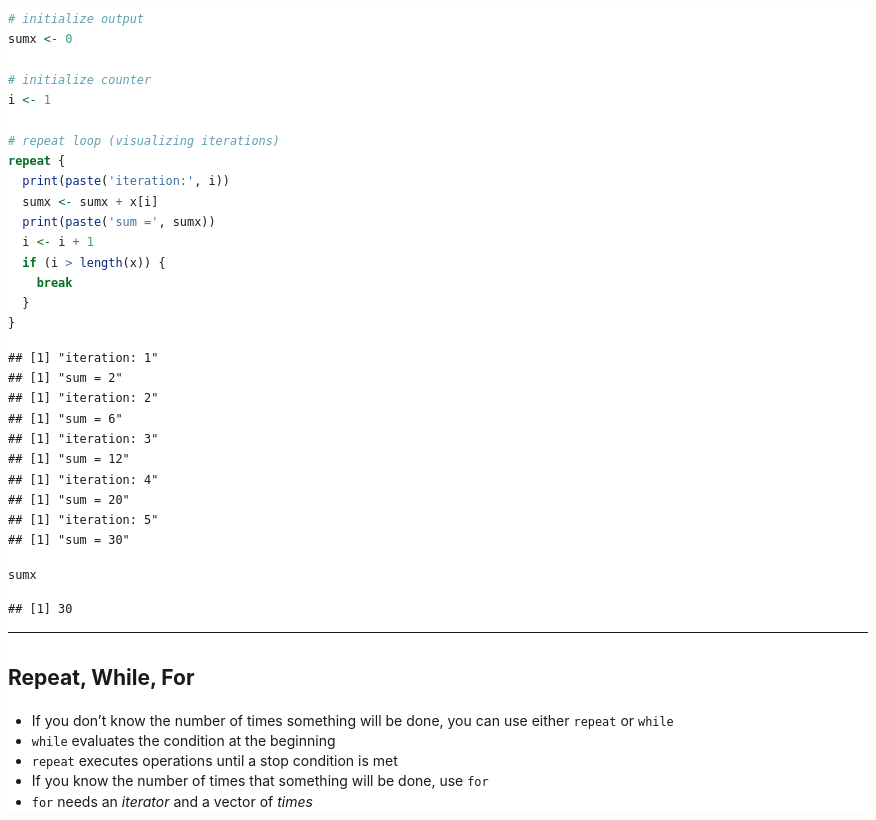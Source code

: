 ``` r
# initialize output
sumx <- 0

# initialize counter
i <- 1

# repeat loop (visualizing iterations)
repeat {
  print(paste('iteration:', i))
  sumx <- sumx + x[i]
  print(paste('sum =', sumx))
  i <- i + 1
  if (i > length(x)) {
    break
  }
}
```

    ## [1] "iteration: 1"
    ## [1] "sum = 2"
    ## [1] "iteration: 2"
    ## [1] "sum = 6"
    ## [1] "iteration: 3"
    ## [1] "sum = 12"
    ## [1] "iteration: 4"
    ## [1] "sum = 20"
    ## [1] "iteration: 5"
    ## [1] "sum = 30"

``` r
sumx
```

    ## [1] 30

-----

## Repeat, While, For

  - If you don’t know the number of times something will be done, you
    can use either `repeat` or `while`
  - `while` evaluates the condition at the beginning
  - `repeat` executes operations until a stop condition is met
  - If you know the number of times that something will be done, use
    `for`
  - `for` needs an *iterator* and a vector of *times*
